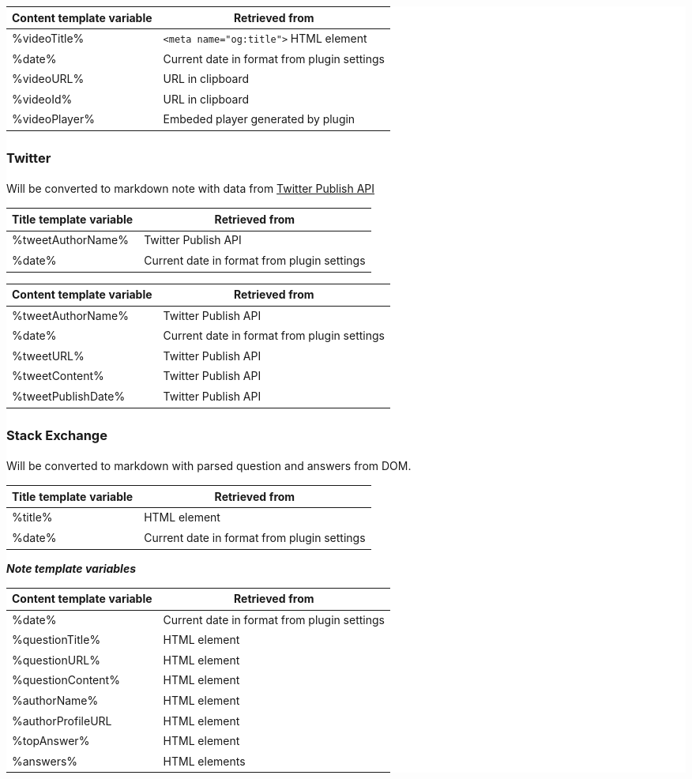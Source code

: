 | Content template variable | Retrieved from                              |
| ------------------------- | ------------------------------------------- |
| %videoTitle%              | `<meta name="og:title">` HTML element       |
| %date%                    | Current date in format from plugin settings |
| %videoURL%                | URL in clipboard                            |
| %videoId%                 | URL in clipboard                            |
| %videoPlayer%             | Embeded player generated by plugin          |

### Twitter

Will be converted to markdown note with data from [Twitter Publish API](https://publish.twitter.com/)

| Title template variable | Retrieved from                              |
| ----------------------- | ------------------------------------------- |
| %tweetAuthorName%       | Twitter Publish API                         |
| %date%                  | Current date in format from plugin settings |

| Content template variable | Retrieved from                              |
| ------------------------- | ------------------------------------------- |
| %tweetAuthorName%         | Twitter Publish API                         |
| %date%                    | Current date in format from plugin settings |
| %tweetURL%                | Twitter Publish API                         |
| %tweetContent%            | Twitter Publish API                         |
| %tweetPublishDate%        | Twitter Publish API                         |

### Stack Exchange

Will be converted to markdown with parsed question and answers from DOM.

| Title template variable | Retrieved from                              |
| ----------------------- | ------------------------------------------- |
| %title%                 | HTML element                                |
| %date%                  | Current date in format from plugin settings |

***Note template variables***

| Content template variable | Retrieved from                              |
| ------------------------- | ------------------------------------------- |
| %date%                    | Current date in format from plugin settings |
| %questionTitle%           | HTML element                                |
| %questionURL%             | HTML element                                |
| %questionContent%         | HTML element                                |
| %authorName%              | HTML element                                |
| %authorProfileURL         | HTML element                                |
| %topAnswer%               | HTML element                                |
| %answers%                 | HTML elements                               |
